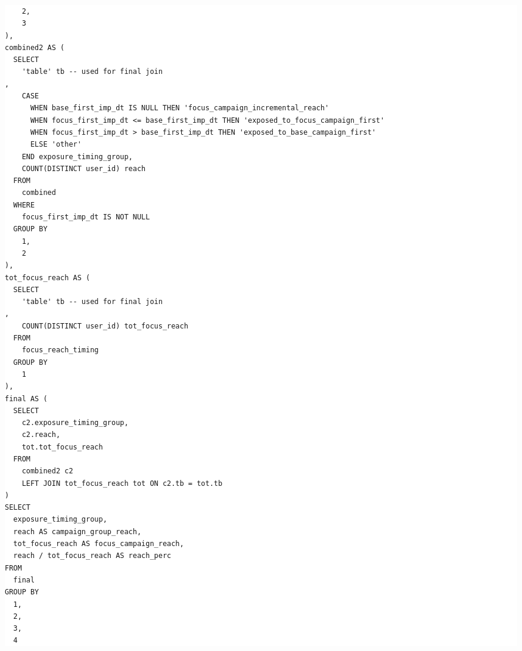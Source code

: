 ```
    2,
    3
),
combined2 AS (
  SELECT
    'table' tb -- used for final join
,
    CASE
      WHEN base_first_imp_dt IS NULL THEN 'focus_campaign_incremental_reach'
      WHEN focus_first_imp_dt <= base_first_imp_dt THEN 'exposed_to_focus_campaign_first'
      WHEN focus_first_imp_dt > base_first_imp_dt THEN 'exposed_to_base_campaign_first'
      ELSE 'other'
    END exposure_timing_group,
    COUNT(DISTINCT user_id) reach
  FROM
    combined
  WHERE
    focus_first_imp_dt IS NOT NULL
  GROUP BY
    1,
    2
),
tot_focus_reach AS (
  SELECT
    'table' tb -- used for final join
,
    COUNT(DISTINCT user_id) tot_focus_reach
  FROM
    focus_reach_timing
  GROUP BY
    1
),
final AS (
  SELECT
    c2.exposure_timing_group,
    c2.reach,
    tot.tot_focus_reach
  FROM
    combined2 c2
    LEFT JOIN tot_focus_reach tot ON c2.tb = tot.tb
)
SELECT
  exposure_timing_group,
  reach AS campaign_group_reach,
  tot_focus_reach AS focus_campaign_reach,
  reach / tot_focus_reach AS reach_perc
FROM
  final
GROUP BY
  1,
  2,
  3,
  4

```
